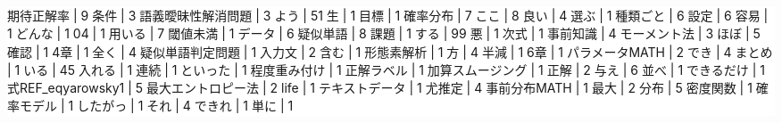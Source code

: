 期待正解率 | 9
条件 | 3
語義曖昧性解消問題 | 3
よう | 51
生 | 1
目標 | 1
確率分布 | 7
ここ | 8
良い | 4
選ぶ | 1
種類ごと | 6
設定 | 6
容易 | 1
どんな | 1
04 | 1
用いる | 7
閾値未満 | 1
データ | 6
疑似単語 | 8
課題 | 1
する | 99
悪 | 1
次式 | 1
事前知識 | 4
モーメント法 | 3
ほぼ | 5
確認 | 1
4章 | 1
全く | 4
疑似単語判定問題 | 1
入力文 | 2
含む | 1
形態素解析 | 1
方 | 4
半減 | 1
6章 | 1
パラメータMATH | 2
でき | 4
まとめ | 1
いる | 45
入れる | 1
連続 | 1
といった | 1
程度重み付け | 1
正解ラベル | 1
加算スムージング | 1
正解 | 2
与え | 6
並べ | 1
できるだけ | 1
式REF_eqyarowsky1 | 5
最大エントロピー法 | 2
life | 1
テキストデータ | 1
尤推定 | 4
事前分布MATH | 1
最大 | 2
分布 | 5
密度関数 | 1
確率モデル | 1
したがっ | 1
それ | 4
できれ | 1
単に | 1